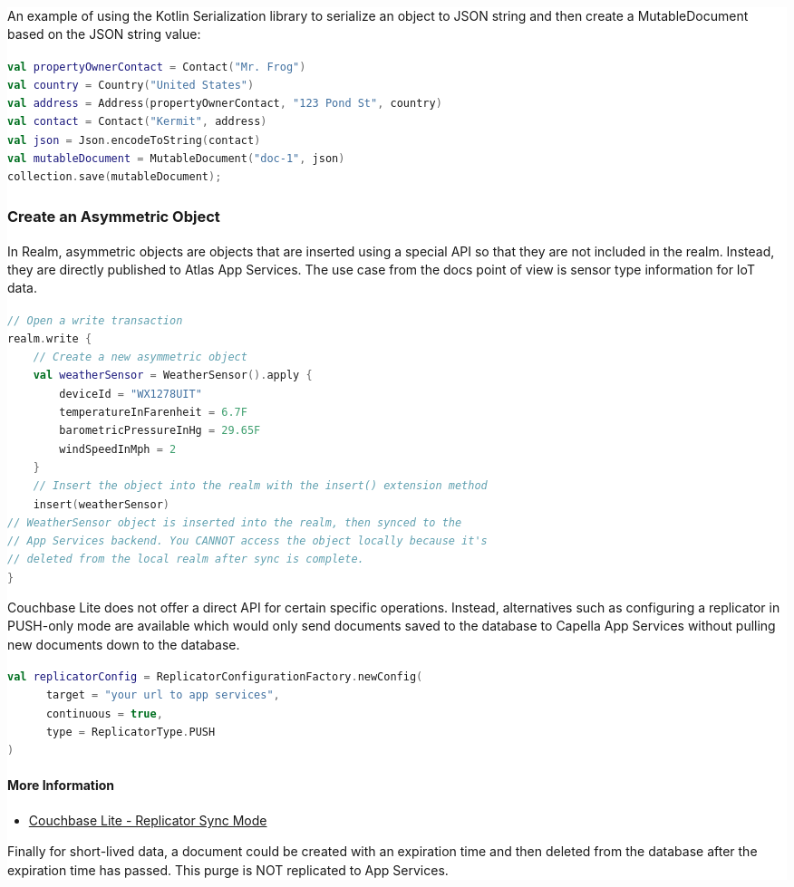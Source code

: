 An example of using the Kotlin Serialization library to serialize an object to JSON string and then create a MutableDocument based on the JSON string value:
```kotlin
val propertyOwnerContact = Contact("Mr. Frog")
val country = Country("United States")
val address = Address(propertyOwnerContact, "123 Pond St", country)
val contact = Contact("Kermit", address)
val json = Json.encodeToString(contact)
val mutableDocument = MutableDocument("doc-1", json)
collection.save(mutableDocument);
```

### Create an Asymmetric Object
In Realm, asymmetric objects are objects that are inserted using a special API so that they are not included in the realm. Instead, they are directly published to Atlas App Services.  The use case from the docs point of view is sensor type information for IoT data.

```kotlin
// Open a write transaction
realm.write {
    // Create a new asymmetric object
    val weatherSensor = WeatherSensor().apply {
        deviceId = "WX1278UIT"
        temperatureInFarenheit = 6.7F
        barometricPressureInHg = 29.65F
        windSpeedInMph = 2
    }
    // Insert the object into the realm with the insert() extension method
    insert(weatherSensor)
// WeatherSensor object is inserted into the realm, then synced to the
// App Services backend. You CANNOT access the object locally because it's
// deleted from the local realm after sync is complete.
}
```
Couchbase Lite does not offer a direct API for certain specific operations. Instead, alternatives such as configuring a replicator in PUSH-only mode are available which would only send documents saved to the database to Capella App Services without pulling new documents down to the database.

```kotlin
val replicatorConfig = ReplicatorConfigurationFactory.newConfig(
      target = "your url to app services",
      continuous = true,
      type = ReplicatorType.PUSH 
)
```

#### More Information
- [Couchbase Lite - Replicator Sync Mode](https://docs.couchbase.com/couchbase-lite/current/android/replication.html#lbl-cfg-sync)

Finally for short-lived data, a document could be created with an expiration time and then deleted from the database after the expiration time has passed.  This purge is NOT replicated to App Services.
